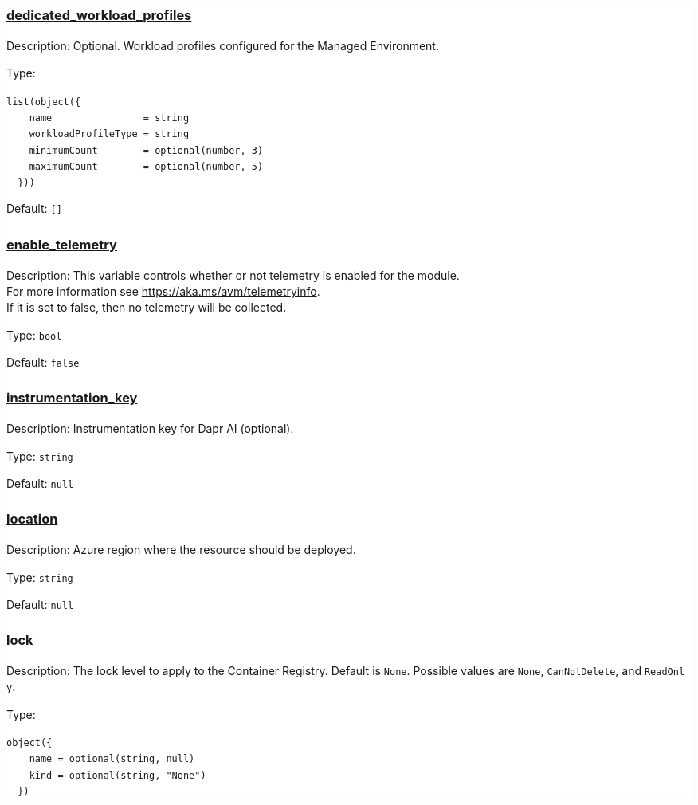 ### <a name="input_dedicated_workload_profiles"></a> [dedicated\_workload\_profiles](#input\_dedicated\_workload\_profiles)

Description: Optional. Workload profiles configured for the Managed Environment.

Type:

```hcl
list(object({
    name                = string
    workloadProfileType = string
    minimumCount        = optional(number, 3)
    maximumCount        = optional(number, 5)
  }))
```

Default: `[]`

### <a name="input_enable_telemetry"></a> [enable\_telemetry](#input\_enable\_telemetry)

Description: This variable controls whether or not telemetry is enabled for the module.  
For more information see https://aka.ms/avm/telemetryinfo.  
If it is set to false, then no telemetry will be collected.

Type: `bool`

Default: `false`

### <a name="input_instrumentation_key"></a> [instrumentation\_key](#input\_instrumentation\_key)

Description: Instrumentation key for Dapr AI (optional).

Type: `string`

Default: `null`

### <a name="input_location"></a> [location](#input\_location)

Description: Azure region where the resource should be deployed.

Type: `string`

Default: `null`

### <a name="input_lock"></a> [lock](#input\_lock)

Description: The lock level to apply to the Container Registry. Default is `None`. Possible values are `None`, `CanNotDelete`, and `ReadOnly`.

Type:

```hcl
object({
    name = optional(string, null)
    kind = optional(string, "None")
  })
```
